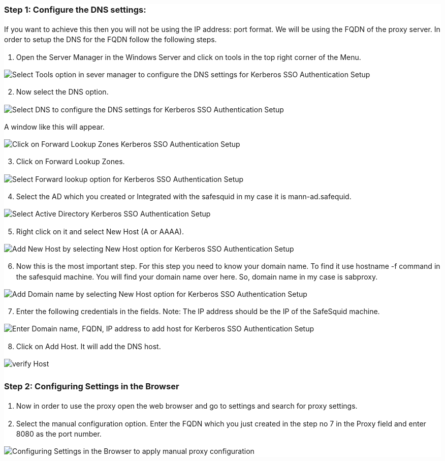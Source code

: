 ### Step 1: Configure the DNS settings:

If you want to achieve this then you will not be using the IP address: port format. We will be using the FQDN of the proxy server. In order to setup the DNS for the FQDN follow the following steps.

1.  Open the Server Manager in the Windows Server and click on tools in the top right corner of the Menu.

![Select Tools option in sever manager to configure the DNS settings for Kerberos SSO Authentication Setup](/img/How_To/Kerberos_SSO_Authentication_Setup/image1.webp)

2.  Now select the DNS option.

![Select DNS to configure the DNS settings for Kerberos SSO Authentication Setup](/img/How_To/Kerberos_SSO_Authentication_Setup/image2.webp)

A window like this will appear.

![Click on Forward Lookup Zones Kerberos SSO Authentication Setup](/img/How_To/Kerberos_SSO_Authentication_Setup/image3.webp)

3.  Click on Forward Lookup Zones.

![Select Forward lookup option for Kerberos SSO Authentication Setup](/img/How_To/Kerberos_SSO_Authentication_Setup/image4.webp)

4.  Select the AD which you created or Integrated with the safesquid in my case it is mann-ad.safequid.

![Select Active Directory Kerberos SSO Authentication Setup](/img/How_To/Kerberos_SSO_Authentication_Setup/image5.webp)

5.  Right click on it and select New Host (A or AAAA).

![Add New Host by selecting New Host option for Kerberos SSO Authentication Setup](/img/How_To/Kerberos_SSO_Authentication_Setup/image6.webp)

6.  Now this is the most important step. For this step you need to know your domain name. To find it use hostname -f command in the safesquid machine. You will find your domain name over here. So, domain name in my case is sabproxy.

![Add Domain name by selecting New Host option for Kerberos SSO Authentication Setup](/img/How_To/Kerberos_SSO_Authentication_Setup/image7.webp)

7.  Enter the following credentials in the fields. Note: The IP address should be the IP of the SafeSquid machine.

![Enter Domain name, FQDN, IP address to add host for Kerberos SSO Authentication Setup](/img/How_To/Kerberos_SSO_Authentication_Setup/image8.webp)

8.  Click on Add Host. It will add the DNS host.

![verify Host](/img/How_To/Kerberos_SSO_Authentication_Setup/image9.webp)

### Step 2: Configuring Settings in the Browser

1.  Now in order to use the proxy open the web browser and go to settings and search for proxy settings.

2.  Select the manual configuration option. Enter the FQDN which you just created in the step no 7 in the Proxy field and enter 8080 as the port number.

![Configuring Settings in the Browser to apply manual proxy configuration ](/img/How_To/Kerberos_SSO_Authentication_Setup/image10.webp)​​​​​​
